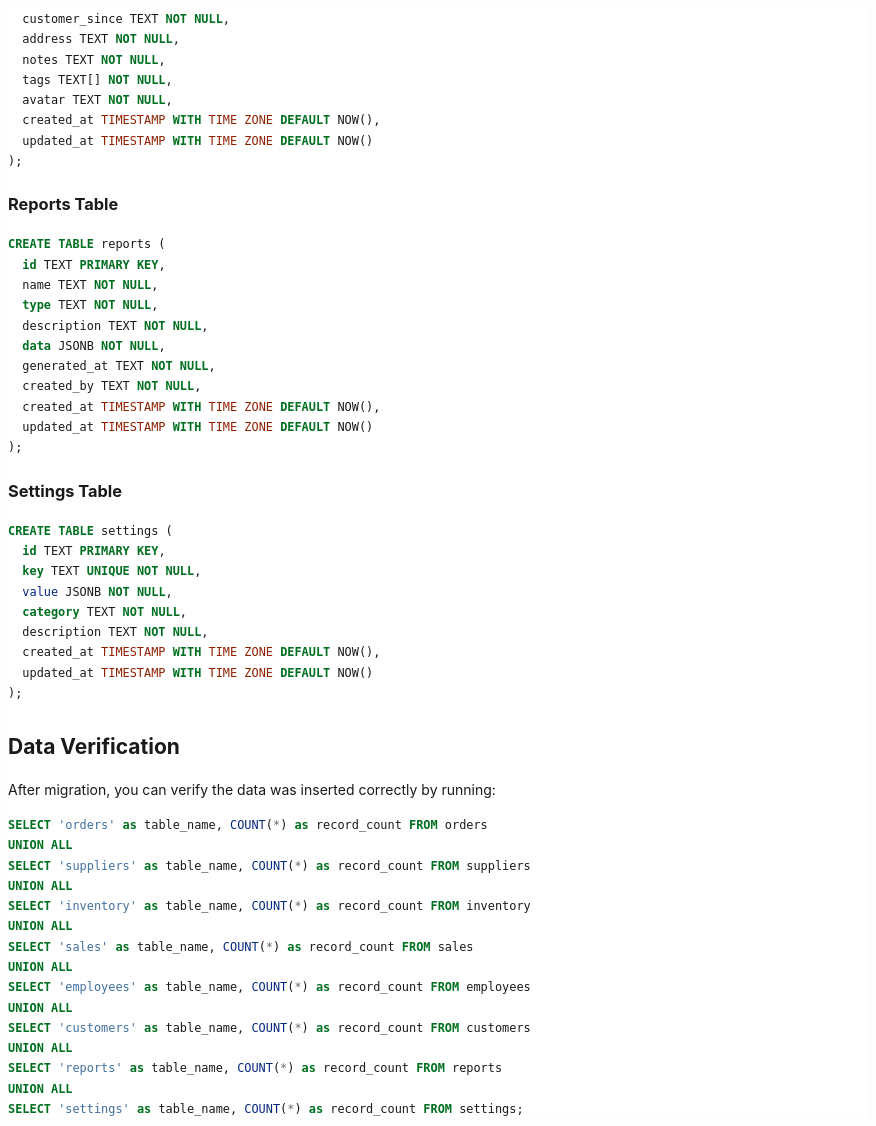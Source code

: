 ```sql
  customer_since TEXT NOT NULL,
  address TEXT NOT NULL,
  notes TEXT NOT NULL,
  tags TEXT[] NOT NULL,
  avatar TEXT NOT NULL,
  created_at TIMESTAMP WITH TIME ZONE DEFAULT NOW(),
  updated_at TIMESTAMP WITH TIME ZONE DEFAULT NOW()
);
```

### Reports Table
```sql
CREATE TABLE reports (
  id TEXT PRIMARY KEY,
  name TEXT NOT NULL,
  type TEXT NOT NULL,
  description TEXT NOT NULL,
  data JSONB NOT NULL,
  generated_at TEXT NOT NULL,
  created_by TEXT NOT NULL,
  created_at TIMESTAMP WITH TIME ZONE DEFAULT NOW(),
  updated_at TIMESTAMP WITH TIME ZONE DEFAULT NOW()
);
```

### Settings Table
```sql
CREATE TABLE settings (
  id TEXT PRIMARY KEY,
  key TEXT UNIQUE NOT NULL,
  value JSONB NOT NULL,
  category TEXT NOT NULL,
  description TEXT NOT NULL,
  created_at TIMESTAMP WITH TIME ZONE DEFAULT NOW(),
  updated_at TIMESTAMP WITH TIME ZONE DEFAULT NOW()
);
```

## Data Verification

After migration, you can verify the data was inserted correctly by running:

```sql
SELECT 'orders' as table_name, COUNT(*) as record_count FROM orders
UNION ALL
SELECT 'suppliers' as table_name, COUNT(*) as record_count FROM suppliers
UNION ALL
SELECT 'inventory' as table_name, COUNT(*) as record_count FROM inventory
UNION ALL
SELECT 'sales' as table_name, COUNT(*) as record_count FROM sales
UNION ALL
SELECT 'employees' as table_name, COUNT(*) as record_count FROM employees
UNION ALL
SELECT 'customers' as table_name, COUNT(*) as record_count FROM customers
UNION ALL
SELECT 'reports' as table_name, COUNT(*) as record_count FROM reports
UNION ALL
SELECT 'settings' as table_name, COUNT(*) as record_count FROM settings;
```
